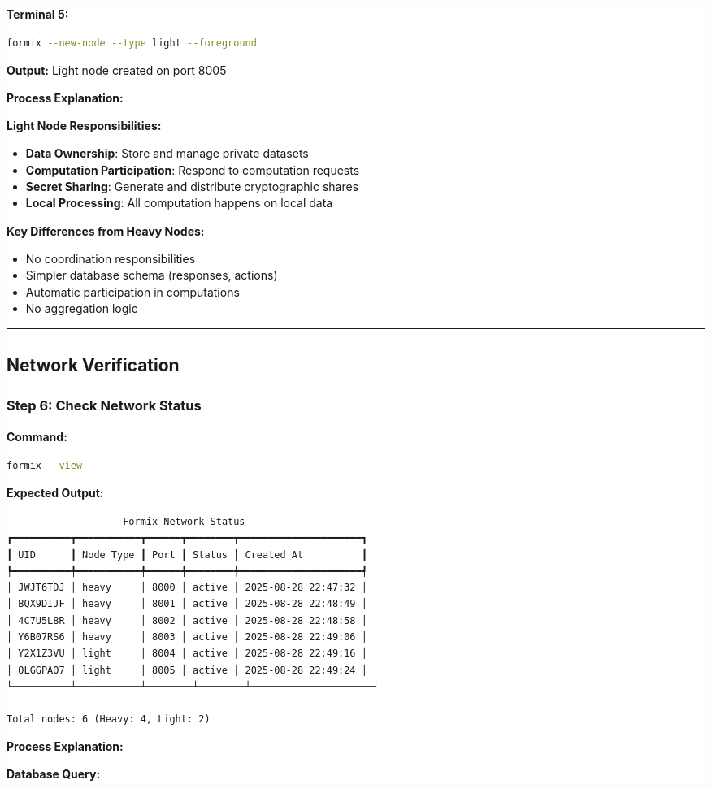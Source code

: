 **Terminal 5:**

```bash
formix --new-node --type light --foreground
```

**Output:** Light node created on port 8005

**Process Explanation:**

**Light Node Responsibilities:**

- **Data Ownership**: Store and manage private datasets
- **Computation Participation**: Respond to computation requests
- **Secret Sharing**: Generate and distribute cryptographic shares
- **Local Processing**: All computation happens on local data

**Key Differences from Heavy Nodes:**

- No coordination responsibilities
- Simpler database schema (responses, actions)
- Automatic participation in computations
- No aggregation logic

---

## Network Verification

### Step 6: Check Network Status

**Command:**

```bash
formix --view
```

**Expected Output:**

```
                    Formix Network Status
┏━━━━━━━━━━┳━━━━━━━━━━━┳━━━━━━┳━━━━━━━━┳━━━━━━━━━━━━━━━━━━━━━┓
┃ UID      ┃ Node Type ┃ Port ┃ Status ┃ Created At          ┃
┡━━━━━━━━━━╇━━━━━━━━━━━╇━━━━━━╇━━━━━━━━╇━━━━━━━━━━━━━━━━━━━━━┩
│ JWJT6TDJ │ heavy     │ 8000 │ active │ 2025-08-28 22:47:32 │
│ BQX9DIJF │ heavy     │ 8001 │ active │ 2025-08-28 22:48:49 │
│ 4C7U5L8R │ heavy     │ 8002 │ active │ 2025-08-28 22:48:58 │
│ Y6B07RS6 │ heavy     │ 8003 │ active │ 2025-08-28 22:49:06 │
│ Y2X1Z3VU │ light     │ 8004 │ active │ 2025-08-28 22:49:16 │
│ OLGGPAO7 │ light     │ 8005 │ active │ 2025-08-28 22:49:24 │
└──────────┴───────────┴────────┴────────┴─────────────────────┘

Total nodes: 6 (Heavy: 4, Light: 2)
```

**Process Explanation:**

**Database Query:**
